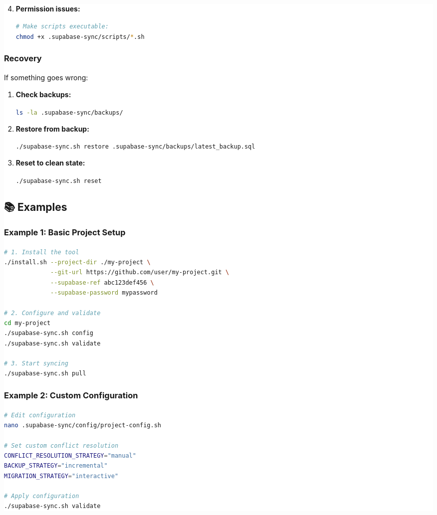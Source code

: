 4. **Permission issues:**
   ```bash
   # Make scripts executable:
   chmod +x .supabase-sync/scripts/*.sh
   ```

### Recovery

If something goes wrong:

1. **Check backups:**
   ```bash
   ls -la .supabase-sync/backups/
   ```

2. **Restore from backup:**
   ```bash
   ./supabase-sync.sh restore .supabase-sync/backups/latest_backup.sql
   ```

3. **Reset to clean state:**
   ```bash
   ./supabase-sync.sh reset
   ```

## 📚 Examples

### Example 1: Basic Project Setup

```bash
# 1. Install the tool
./install.sh --project-dir ./my-project \
             --git-url https://github.com/user/my-project.git \
             --supabase-ref abc123def456 \
             --supabase-password mypassword

# 2. Configure and validate
cd my-project
./supabase-sync.sh config
./supabase-sync.sh validate

# 3. Start syncing
./supabase-sync.sh pull
```

### Example 2: Custom Configuration

```bash
# Edit configuration
nano .supabase-sync/config/project-config.sh

# Set custom conflict resolution
CONFLICT_RESOLUTION_STRATEGY="manual"
BACKUP_STRATEGY="incremental"
MIGRATION_STRATEGY="interactive"

# Apply configuration
./supabase-sync.sh validate
```
